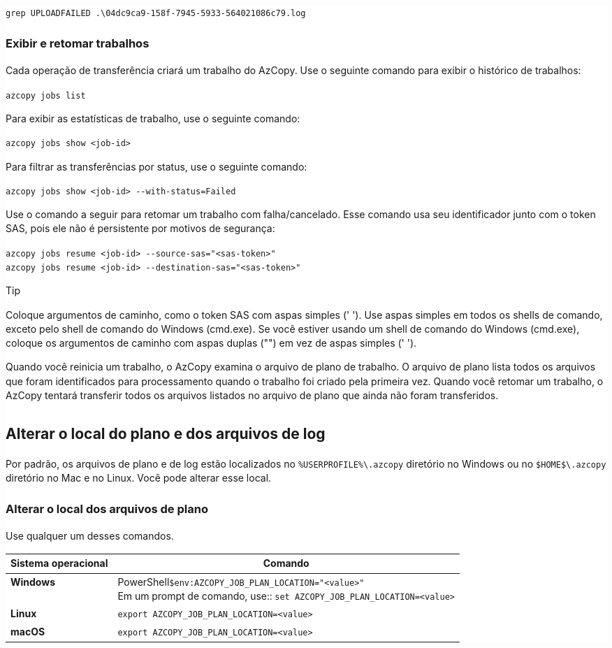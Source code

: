 ```
grep UPLOADFAILED .\04dc9ca9-158f-7945-5933-564021086c79.log
```

### <a name="view-and-resume-jobs"></a>Exibir e retomar trabalhos

Cada operação de transferência criará um trabalho do AzCopy. Use o seguinte comando para exibir o histórico de trabalhos:

```
azcopy jobs list
```

Para exibir as estatísticas de trabalho, use o seguinte comando:

```
azcopy jobs show <job-id>
```

Para filtrar as transferências por status, use o seguinte comando:

```
azcopy jobs show <job-id> --with-status=Failed
```

Use o comando a seguir para retomar um trabalho com falha/cancelado. Esse comando usa seu identificador junto com o token SAS, pois ele não é persistente por motivos de segurança:

```
azcopy jobs resume <job-id> --source-sas="<sas-token>"
azcopy jobs resume <job-id> --destination-sas="<sas-token>"
```

> [!TIP]
> Coloque argumentos de caminho, como o token SAS com aspas simples (' '). Use aspas simples em todos os shells de comando, exceto pelo shell de comando do Windows (cmd.exe). Se você estiver usando um shell de comando do Windows (cmd.exe), coloque os argumentos de caminho com aspas duplas ("") em vez de aspas simples (' ').

Quando você reinicia um trabalho, o AzCopy examina o arquivo de plano de trabalho. O arquivo de plano lista todos os arquivos que foram identificados para processamento quando o trabalho foi criado pela primeira vez. Quando você retomar um trabalho, o AzCopy tentará transferir todos os arquivos listados no arquivo de plano que ainda não foram transferidos.

## <a name="change-the-location-of-the-plan-and-log-files"></a>Alterar o local do plano e dos arquivos de log

Por padrão, os arquivos de plano e de log estão localizados no `%USERPROFILE%\.azcopy` diretório no Windows ou no `$HOME$\.azcopy` diretório no Mac e no Linux. Você pode alterar esse local.

### <a name="change-the-location-of-plan-files"></a>Alterar o local dos arquivos de plano

Use qualquer um desses comandos.

| Sistema operacional | Comando  |
|--------|-----------|
| **Windows** | PowerShell`$env:AZCOPY_JOB_PLAN_LOCATION="<value>"` <br> Em um prompt de comando, use:: `set AZCOPY_JOB_PLAN_LOCATION=<value>` |
| **Linux** | `export AZCOPY_JOB_PLAN_LOCATION=<value>` |
| **macOS** | `export AZCOPY_JOB_PLAN_LOCATION=<value>` |
